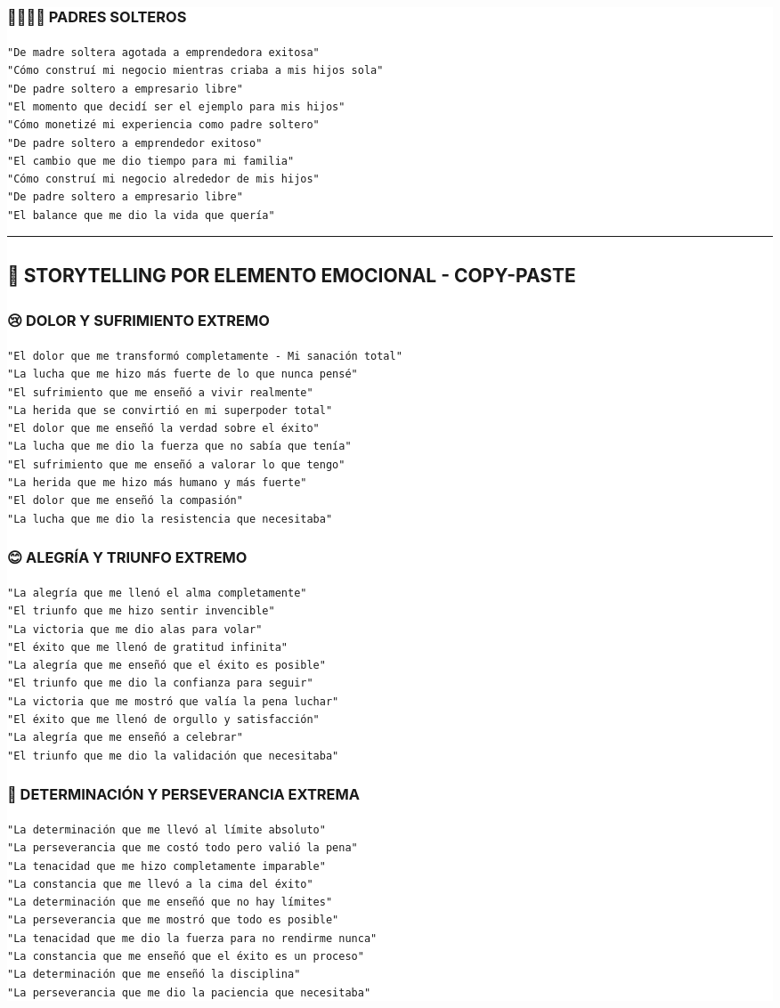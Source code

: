 ### 👨‍👩‍👧‍👦 PADRES SOLTEROS
```
"De madre soltera agotada a emprendedora exitosa"
"Cómo construí mi negocio mientras criaba a mis hijos sola"
"De padre soltero a empresario libre"
"El momento que decidí ser el ejemplo para mis hijos"
"Cómo monetizé mi experiencia como padre soltero"
"De padre soltero a emprendedor exitoso"
"El cambio que me dio tiempo para mi familia"
"Cómo construí mi negocio alrededor de mis hijos"
"De padre soltero a empresario libre"
"El balance que me dio la vida que quería"
```

---

## 🎨 STORYTELLING POR ELEMENTO EMOCIONAL - COPY-PASTE

### 😢 DOLOR Y SUFRIMIENTO EXTREMO
```
"El dolor que me transformó completamente - Mi sanación total"
"La lucha que me hizo más fuerte de lo que nunca pensé"
"El sufrimiento que me enseñó a vivir realmente"
"La herida que se convirtió en mi superpoder total"
"El dolor que me enseñó la verdad sobre el éxito"
"La lucha que me dio la fuerza que no sabía que tenía"
"El sufrimiento que me enseñó a valorar lo que tengo"
"La herida que me hizo más humano y más fuerte"
"El dolor que me enseñó la compasión"
"La lucha que me dio la resistencia que necesitaba"
```

### 😊 ALEGRÍA Y TRIUNFO EXTREMO
```
"La alegría que me llenó el alma completamente"
"El triunfo que me hizo sentir invencible"
"La victoria que me dio alas para volar"
"El éxito que me llenó de gratitud infinita"
"La alegría que me enseñó que el éxito es posible"
"El triunfo que me dio la confianza para seguir"
"La victoria que me mostró que valía la pena luchar"
"El éxito que me llenó de orgullo y satisfacción"
"La alegría que me enseñó a celebrar"
"El triunfo que me dio la validación que necesitaba"
```

### 😤 DETERMINACIÓN Y PERSEVERANCIA EXTREMA
```
"La determinación que me llevó al límite absoluto"
"La perseverancia que me costó todo pero valió la pena"
"La tenacidad que me hizo completamente imparable"
"La constancia que me llevó a la cima del éxito"
"La determinación que me enseñó que no hay límites"
"La perseverancia que me mostró que todo es posible"
"La tenacidad que me dio la fuerza para no rendirme nunca"
"La constancia que me enseñó que el éxito es un proceso"
"La determinación que me enseñó la disciplina"
"La perseverancia que me dio la paciencia que necesitaba"
```
